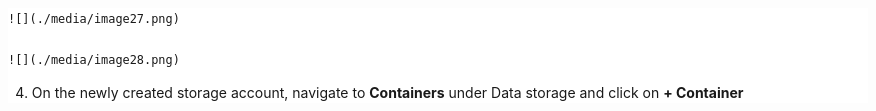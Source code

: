     ![](./media/image27.png)

    ![](./media/image28.png)

4.  On the newly created storage account, navigate to **Containers**
    under Data storage and click on **+ Container**
